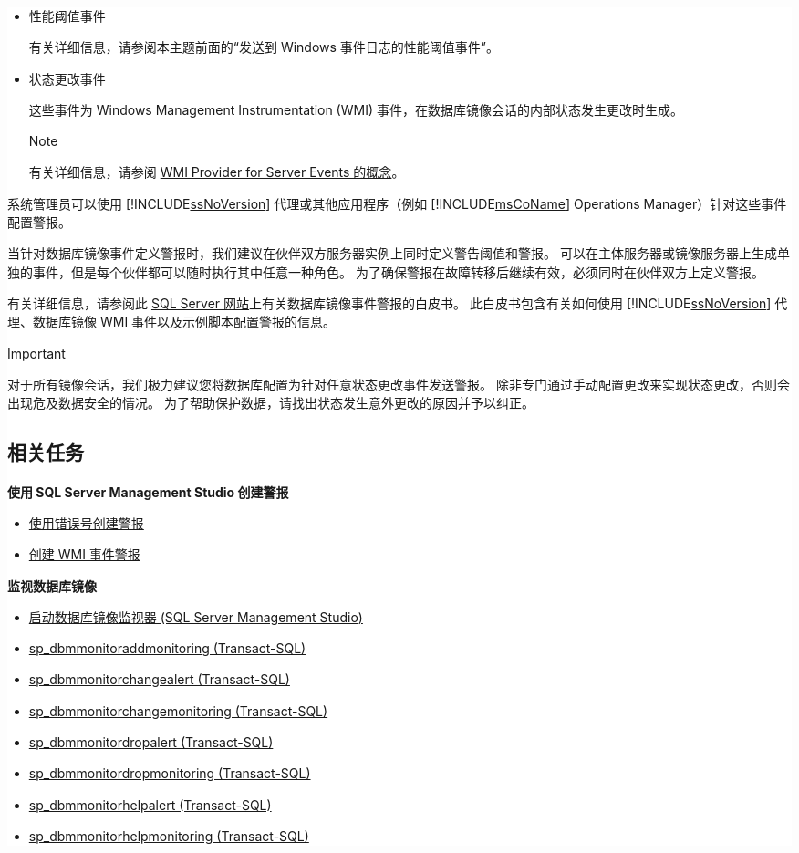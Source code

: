 -   性能阈值事件  
  
     有关详细信息，请参阅本主题前面的“发送到 Windows 事件日志的性能阈值事件”。  
  
-   状态更改事件  
  
     这些事件为 Windows Management Instrumentation (WMI) 事件，在数据库镜像会话的内部状态发生更改时生成。  
  
    > [!NOTE]  
    >  有关详细信息，请参阅 [WMI Provider for Server Events 的概念](../../relational-databases/wmi-provider-server-events/wmi-provider-for-server-events-concepts.md)。  
  
 系统管理员可以使用 [!INCLUDE[ssNoVersion](../../includes/ssnoversion-md.md)] 代理或其他应用程序（例如 [!INCLUDE[msCoName](../../includes/msconame-md.md)] Operations Manager）针对这些事件配置警报。  
  
 当针对数据库镜像事件定义警报时，我们建议在伙伴双方服务器实例上同时定义警告阈值和警报。 可以在主体服务器或镜像服务器上生成单独的事件，但是每个伙伴都可以随时执行其中任意一种角色。 为了确保警报在故障转移后继续有效，必须同时在伙伴双方上定义警报。  
  
 有关详细信息，请参阅此 [SQL Server 网站](../../database-engine/database-mirroring/use-warning-thresholds-and-alerts-on-mirroring-performance-metrics-sql-server.md)上有关数据库镜像事件警报的白皮书。 此白皮书包含有关如何使用 [!INCLUDE[ssNoVersion](../../includes/ssnoversion-md.md)] 代理、数据库镜像 WMI 事件以及示例脚本配置警报的信息。  
  
> [!IMPORTANT]  
>  对于所有镜像会话，我们极力建议您将数据库配置为针对任意状态更改事件发送警报。 除非专门通过手动配置更改来实现状态更改，否则会出现危及数据安全的情况。 为了帮助保护数据，请找出状态发生意外更改的原因并予以纠正。  
  
##  <a name="related-tasks"></a><a name="RelatedTasks"></a> 相关任务  
 **使用 SQL Server Management Studio 创建警报**  
  
-   [使用错误号创建警报](../../ssms/agent/create-an-alert-using-an-error-number.md)  
  
-   [创建 WMI 事件警报](../../ssms/agent/create-a-wmi-event-alert.md)  
  
 **监视数据库镜像**  
  
-   [启动数据库镜像监视器 (SQL Server Management Studio)](../database-mirroring/start-database-mirroring-monitor-sql-server-management-studio.md)  
  
-   [sp_dbmmonitoraddmonitoring (Transact-SQL)](/sql/relational-databases/system-stored-procedures/sp-dbmmonitoraddmonitoring-transact-sql)  
  
-   [sp_dbmmonitorchangealert (Transact-SQL)](/sql/relational-databases/system-stored-procedures/sp-dbmmonitorchangealert-transact-sql)  
  
-   [sp_dbmmonitorchangemonitoring (Transact-SQL)](/sql/relational-databases/system-stored-procedures/sp-dbmmonitorchangemonitoring-transact-sql)  
  
-   [sp_dbmmonitordropalert (Transact-SQL)](/sql/relational-databases/system-stored-procedures/sp-dbmmonitordropalert-transact-sql)  
  
-   [sp_dbmmonitordropmonitoring (Transact-SQL)](/sql/relational-databases/system-stored-procedures/sp-dbmmonitordropmonitoring-transact-sql)  
  
-   [sp_dbmmonitorhelpalert (Transact-SQL)](/sql/relational-databases/system-stored-procedures/sp-dbmmonitorhelpalert-transact-sql)  
  
-   [sp_dbmmonitorhelpmonitoring (Transact-SQL)](/sql/relational-databases/system-stored-procedures/sp-dbmmonitorhelpmonitoring-transact-sql)  
  